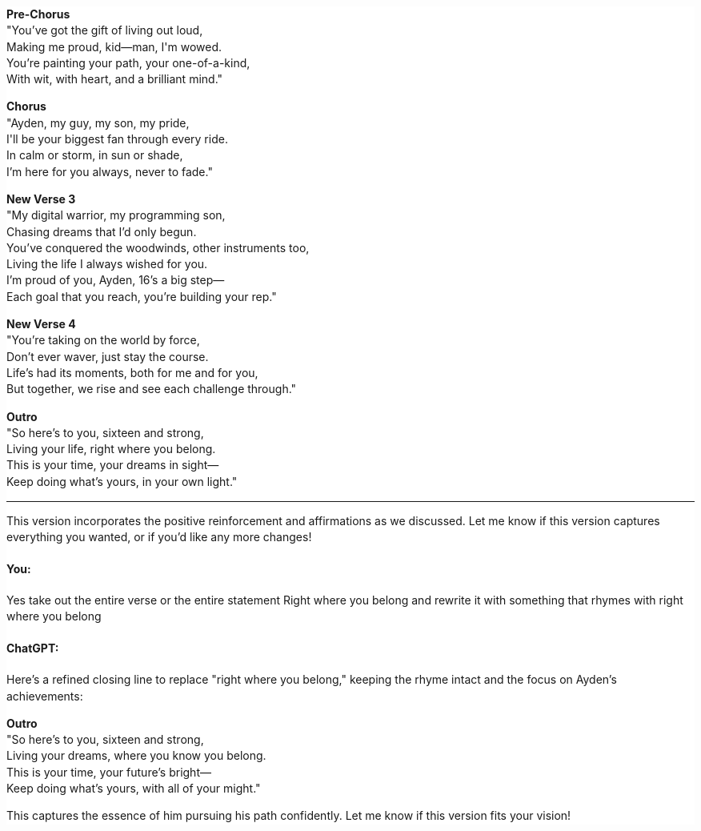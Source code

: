 **Pre-Chorus**\
"You’ve got the gift of living out loud,\
Making me proud, kid—man, I'm wowed.\
You’re painting your path, your one-of-a-kind,\
With wit, with heart, and a brilliant mind."

**Chorus**\
"Ayden, my guy, my son, my pride,\
I'll be your biggest fan through every ride.\
In calm or storm, in sun or shade,\
I’m here for you always, never to fade."

**New Verse 3**\
"My digital warrior, my programming son,\
Chasing dreams that I’d only begun.\
You’ve conquered the woodwinds, other instruments too,\
Living the life I always wished for you.\
I’m proud of you, Ayden, 16’s a big step—\
Each goal that you reach, you’re building your rep."

**New Verse 4**\
"You’re taking on the world by force,\
Don’t ever waver, just stay the course.\
Life’s had its moments, both for me and for you,\
But together, we rise and see each challenge through."

**Outro**\
"So here’s to you, sixteen and strong,\
Living your life, right where you belong.\
This is your time, your dreams in sight—\
Keep doing what’s yours, in your own light."

---

This version incorporates the positive reinforcement and affirmations as we discussed. Let me know if this version captures everything you wanted, or if you’d like any more changes!


#### You:
Yes take out the entire verse or the entire statement Right where you belong and rewrite it with something that rhymes with right where you belong

#### ChatGPT:
Here’s a refined closing line to replace "right where you belong," keeping the rhyme intact and the focus on Ayden’s achievements:

**Outro**\
"So here’s to you, sixteen and strong,\
Living your dreams, where you know you belong.\
This is your time, your future’s bright—\
Keep doing what’s yours, with all of your might."

This captures the essence of him pursuing his path confidently. Let me know if this version fits your vision!
